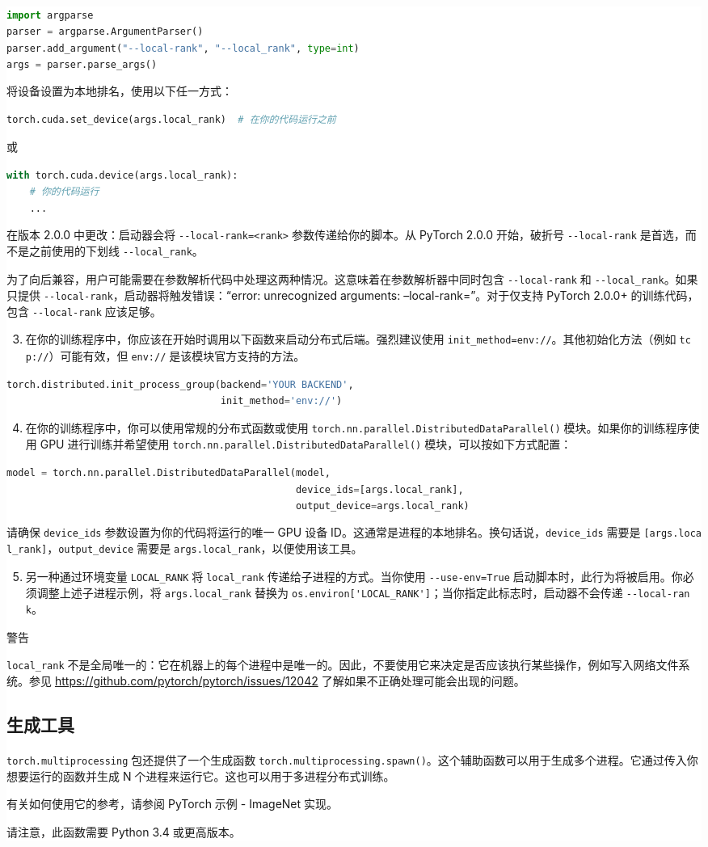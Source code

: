 ```python
import argparse
parser = argparse.ArgumentParser()
parser.add_argument("--local-rank", "--local_rank", type=int)
args = parser.parse_args()
```

将设备设置为本地排名，使用以下任一方式：

```python
torch.cuda.set_device(args.local_rank)  # 在你的代码运行之前
```

或

```python
with torch.cuda.device(args.local_rank):
    # 你的代码运行
    ...
```

在版本 2.0.0 中更改：启动器会将 `--local-rank=<rank>` 参数传递给你的脚本。从 PyTorch 2.0.0 开始，破折号 `--local-rank` 是首选，而不是之前使用的下划线 `--local_rank`。

为了向后兼容，用户可能需要在参数解析代码中处理这两种情况。这意味着在参数解析器中同时包含 `--local-rank` 和 `--local_rank`。如果只提供 `--local-rank`，启动器将触发错误：“error: unrecognized arguments: –local-rank=<rank>”。对于仅支持 PyTorch 2.0.0+ 的训练代码，包含 `--local-rank` 应该足够。

3. 在你的训练程序中，你应该在开始时调用以下函数来启动分布式后端。强烈建议使用 `init_method=env://`。其他初始化方法（例如 `tcp://`）可能有效，但 `env://` 是该模块官方支持的方法。

```python
torch.distributed.init_process_group(backend='YOUR BACKEND',
                                     init_method='env://')
```

4. 在你的训练程序中，你可以使用常规的分布式函数或使用 `torch.nn.parallel.DistributedDataParallel()` 模块。如果你的训练程序使用 GPU 进行训练并希望使用 `torch.nn.parallel.DistributedDataParallel()` 模块，可以按如下方式配置：

```python
model = torch.nn.parallel.DistributedDataParallel(model,
                                                  device_ids=[args.local_rank],
                                                  output_device=args.local_rank)
```

请确保 `device_ids` 参数设置为你的代码将运行的唯一 GPU 设备 ID。这通常是进程的本地排名。换句话说，`device_ids` 需要是 `[args.local_rank]`，`output_device` 需要是 `args.local_rank`，以便使用该工具。

5. 另一种通过环境变量 `LOCAL_RANK` 将 `local_rank` 传递给子进程的方式。当你使用 `--use-env=True` 启动脚本时，此行为将被启用。你必须调整上述子进程示例，将 `args.local_rank` 替换为 `os.environ['LOCAL_RANK']`；当你指定此标志时，启动器不会传递 `--local-rank`。

警告

`local_rank` 不是全局唯一的：它在机器上的每个进程中是唯一的。因此，不要使用它来决定是否应该执行某些操作，例如写入网络文件系统。参见 https://github.com/pytorch/pytorch/issues/12042 了解如果不正确处理可能会出现的问题。

## 生成工具

`torch.multiprocessing` 包还提供了一个生成函数 `torch.multiprocessing.spawn()`。这个辅助函数可以用于生成多个进程。它通过传入你想要运行的函数并生成 N 个进程来运行它。这也可以用于多进程分布式训练。

有关如何使用它的参考，请参阅 PyTorch 示例 - ImageNet 实现。

请注意，此函数需要 Python 3.4 或更高版本。